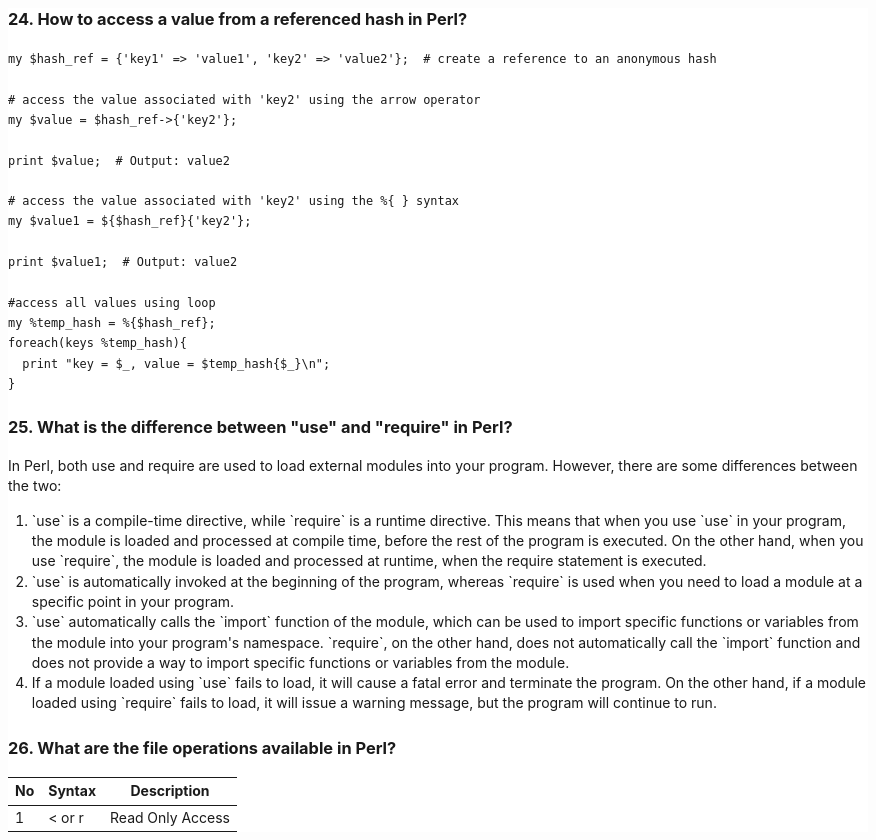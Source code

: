   ```

  ```
</div>
<div class="common" id="que18.6" >
<h3>24. How to access a value from a referenced hash in Perl?</h3>

  ```
  my $hash_ref = {'key1' => 'value1', 'key2' => 'value2'};  # create a reference to an anonymous hash

  # access the value associated with 'key2' using the arrow operator
  my $value = $hash_ref->{'key2'};

  print $value;  # Output: value2

  # access the value associated with 'key2' using the %{ } syntax
  my $value1 = ${$hash_ref}{'key2'};

  print $value1;  # Output: value2

  #access all values using loop
  my %temp_hash = %{$hash_ref};
  foreach(keys %temp_hash){
    print "key = $_, value = $temp_hash{$_}\n";
  }

  ```
</div>
<div class="common" id="que18.7" >
<h3>25. What is the difference between "use" and "require" in Perl?</h3>
<p>In Perl, both use and require are used to load external modules into your program. However, there are some differences between the two:</p>
<ol>
  <li>`use` is a compile-time directive, while `require` is a runtime directive. This means that when you use `use` in your program, the module is loaded and processed at compile time, before the rest of the program is executed. On the other hand, when you use `require`, the module is loaded and processed at runtime, when the require statement is executed.</li>
  <li>`use` is automatically invoked at the beginning of the program, whereas `require` is used when you need to load a module at a specific point in your program.</li>
  <li>`use` automatically calls the `import` function of the module, which can be used to import specific functions or variables from the module into your program's namespace. `require`, on the other hand, does not automatically call the `import` function and does not provide a way to import specific functions or variables from the module.</li>
  <li>If a module loaded using `use` fails to load, it will cause a fatal error and terminate the program. On the other hand, if a module loaded using `require` fails to load, it will issue a warning message, but the program will continue to run.</li>
</ol>
  
</div>
<div class="common" id="que18.8" >
<h3>26. What are the file operations available in Perl?</h3>
<table>
  <thead>
    <th>No</th>
    <th>Syntax</th>
    <th>Description</th>
  </thead>
  <tbody>
    <tr>
      <td>1</td>
      <td>< or r</td>
      <td>Read Only Access</td>
    </tr>
    <tr>
